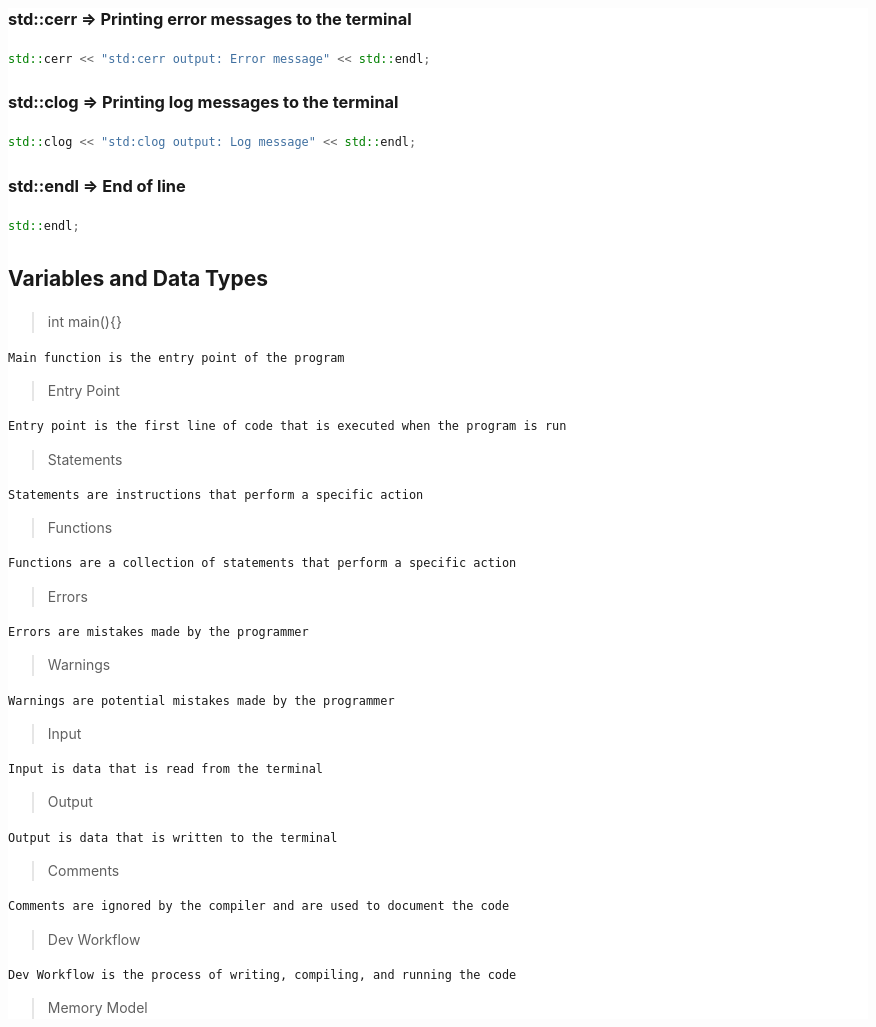 ### std::cerr => Printing error messages to the terminal

```cpp
std::cerr << "std:cerr output: Error message" << std::endl;
```

### std::clog => Printing log messages to the terminal

```cpp
std::clog << "std:clog output: Log message" << std::endl;
```

### std::endl => End of line

```cpp
std::endl;
```

## Variables and Data Types

> int main(){}

    Main function is the entry point of the program

> Entry Point

    Entry point is the first line of code that is executed when the program is run

> Statements

    Statements are instructions that perform a specific action

> Functions

    Functions are a collection of statements that perform a specific action

> Errors

    Errors are mistakes made by the programmer

> Warnings

    Warnings are potential mistakes made by the programmer

> Input

    Input is data that is read from the terminal

> Output

    Output is data that is written to the terminal

> Comments

    Comments are ignored by the compiler and are used to document the code

> Dev Workflow

    Dev Workflow is the process of writing, compiling, and running the code

> Memory Model
